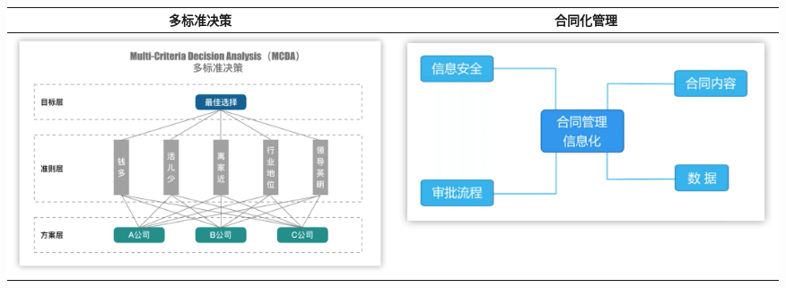 |                          多标准决策                          |                          合同化管理                          |
| :----------------------------------------------------------: | :----------------------------------------------------------: |
| ![image-20210228201944364](_images/项目管理范围/image-20210228201944364.png) | ![image-20210228202132682](_images/项目管理范围/image-20210228202132682.png) |
